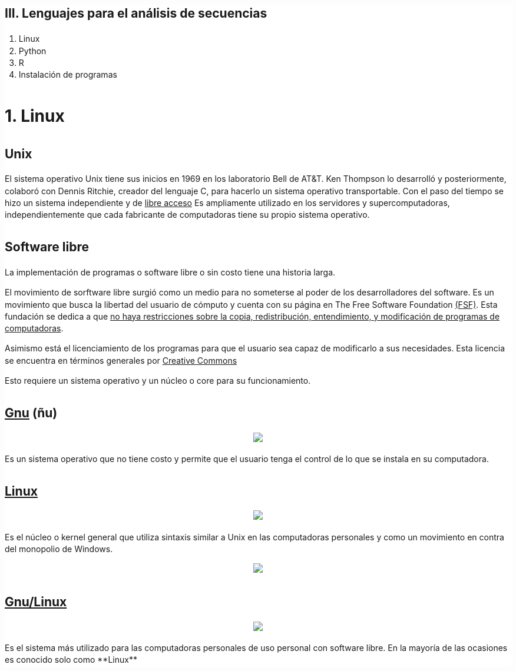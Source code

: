 
## III. Lenguajes para el análisis de secuencias
1. Linux
2. Python 
3. R
4. Instalación de programas

# 1. Linux

## Unix
El sistema operativo Unix tiene sus inicios en 1969 en los laboratorio Bell de AT&T. Ken Thompson lo desarrolló y posteriormente, colaboró con Dennis Ritchie, creador del lenguaje C, para hacerlo un sistema operativo transportable. Con el paso del tiempo se hizo un sistema independiente y de [libre acceso](http://histinf.blogs.upv.es/2011/12/23/historia-de-linux/)
Es ampliamente utilizado en los servidores y supercomputadoras, independientemente que cada fabricante de computadoras tiene su propio sistema operativo. 


## Software libre

La implementación de programas o software libre o sin costo tiene una historia larga. 

El movimiento de sorftware libre surgió como un medio para no someterse al poder de los desarrolladores del software. Es un movimiento que busca la libertad del usuario de cómputo y cuenta con su página en The Free Software Foundation [(FSF)](https://www.fsf.org). Esta fundación se dedica a que [no haya restricciones sobre la copia, redistribución, entendimiento, y modificación de programas de computadoras](https://es.wikipedia.org/wiki/Portal:Software_libre). 

Asimismo está el licenciamiento de los programas para que el usuario sea capaz de modificarlo a sus necesidades. Esta licencia se encuentra en términos generales por [Creative Commons](https://creativecommons.org/licenses/by-sa/4.0/) 

Esto requiere un sistema operativo y un núcleo o core para su funcionamiento.

## [Gnu](http://www.gnu.org) (ñu) 
<p align="center"><img src="http://www.gnu.org/graphics/heckert_gnu.transp.small.png" width=10%></p>

Es un sistema operativo que no tiene costo y permite que el usuario tenga el control de lo que se instala en su computadora. 
## [Linux](https://www.linux.org)
<p align="center"><img src="http://histinf.blogs.upv.es/files/2011/12/21.png" width = 10%></p>

Es el núcleo o kernel general que utiliza sintaxis similar a Unix en las computadoras personales y como un movimiento en contra del monopolio de Windows.
<p align="center"><img src="http://histinf.blogs.upv.es/files/2011/12/23.png" width = 10%></p>


## [Gnu/Linux](http://www.gnu.org/distros/free-distros.html)
<p align="center"><img src="http://www.gnu.org/graphics/gnu-and-penguin-color-300x276.jpg" width = 30%></p>
Es el sistema más utilizado para las computadoras personales de uso personal con software libre. En la mayoría de las ocasiones es conocido solo como **Linux**
